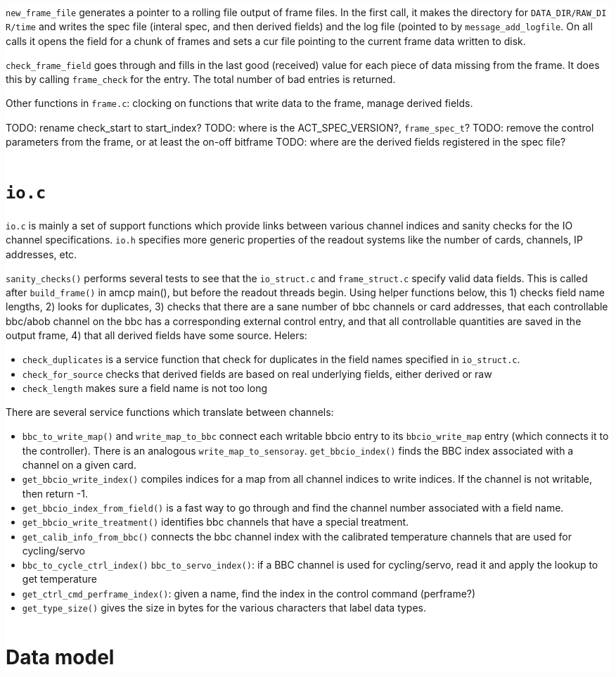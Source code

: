 `new_frame_file` generates a pointer to a rolling file output of frame files. In the first call, it makes the directory for `DATA_DIR/RAW_DIR/time` and writes the spec file (interal spec, and then derived fields) and the log file (pointed to by `message_add_logfile`. On all calls it opens the field for a chunk of frames and sets a cur file pointing to the current frame data written to disk.

`check_frame_field` goes through and fills in the last good (received) value for each piece of data missing from the frame. It does this by calling `frame_check` for the entry. The total number of bad entries is returned.

Other functions in `frame.c`: clocking on functions that write data to the frame, manage derived fields.

TODO: rename check_start to start_index?
TODO: where is the ACT_SPEC_VERSION?, `frame_spec_t`?
TODO: remove the control parameters from the frame, or at least the on-off bitframe
TODO: where are the derived fields registered in the spec file?

`io.c`
=====

`io.c` is mainly a set of support functions which provide links between various channel indices and sanity checks for the IO channel specifications. `io.h` specifies more generic properties of the readout systems like the number of cards, channels, IP addresses, etc.

`sanity_checks()` performs several tests to see that the `io_struct.c` and `frame_struct.c` specify valid data fields. This is called after `build_frame()` in amcp main(), but before the readout threads begin. Using helper functions below, this 1) checks field name lengths, 2) looks for duplicates, 3) checks that there are a sane number of bbc channels or card addresses, that each controllable bbc/abob channel on the bbc has a corresponding external control entry, and that all controllable quantities are saved in the output frame, 4) that all derived fields have some source. Helers:

* `check_duplicates` is a service function that check for duplicates in the field names specified in `io_struct.c`.
* `check_for_source` checks that derived fields are based on real underlying fields, either derived or raw
* `check_length` makes sure a field name is not too long

There are several service functions which translate between channels:

* `bbc_to_write_map()` and `write_map_to_bbc` connect each writable bbcio entry to its `bbcio_write_map` entry (which connects it to the controller). There is an analogous `write_map_to_sensoray`. `get_bbcio_index()` finds the BBC index associated with a channel on a given card.
* `get_bbcio_write_index()` compiles indices for a map from all channel indices to write indices. If the channel is not writable, then return -1.
* `get_bbcio_index_from_field()` is a fast way to go through and find the channel number associated with a field name.
* `get_bbcio_write_treatment()` identifies bbc channels that have a special treatment.
* `get_calib_info_from_bbc()` connects the bbc channel index with the calibrated temperature channels that are used for cycling/servo
* `bbc_to_cycle_ctrl_index()` `bbc_to_servo_index()`: if a BBC channel is used for cycling/servo, read it and apply the lookup to get temperature
* `get_ctrl_cmd_perframe_index()`: given a name, find the index in the control command (perframe?)
* `get_type_size()` gives the size in bytes for the various characters that label data types.

Data model
===========
